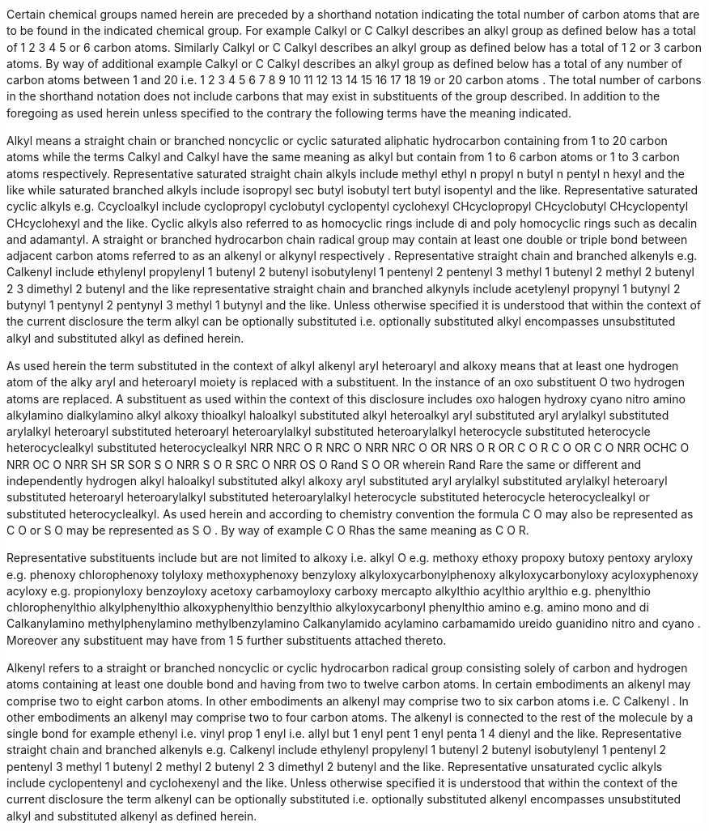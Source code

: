 Certain chemical groups named herein are preceded by a shorthand notation indicating the total number of carbon atoms that are to be found in the indicated chemical group. For example Calkyl or C Calkyl describes an alkyl group as defined below has a total of 1 2 3 4 5 or 6 carbon atoms. Similarly Calkyl or C Calkyl describes an alkyl group as defined below has a total of 1 2 or 3 carbon atoms. By way of additional example Calkyl or C Calkyl describes an alkyl group as defined below has a total of any number of carbon atoms between 1 and 20 i.e. 1 2 3 4 5 6 7 8 9 10 11 12 13 14 15 16 17 18 19 or 20 carbon atoms . The total number of carbons in the shorthand notation does not include carbons that may exist in substituents of the group described. In addition to the foregoing as used herein unless specified to the contrary the following terms have the meaning indicated.

 Alkyl means a straight chain or branched noncyclic or cyclic saturated aliphatic hydrocarbon containing from 1 to 20 carbon atoms while the terms Calkyl and Calkyl have the same meaning as alkyl but contain from 1 to 6 carbon atoms or 1 to 3 carbon atoms respectively. Representative saturated straight chain alkyls include methyl ethyl n propyl n butyl n pentyl n hexyl and the like while saturated branched alkyls include isopropyl sec butyl isobutyl tert butyl isopentyl and the like. Representative saturated cyclic alkyls e.g. Ccycloalkyl include cyclopropyl cyclobutyl cyclopentyl cyclohexyl CHcyclopropyl CHcyclobutyl CHcyclopentyl CHcyclohexyl and the like. Cyclic alkyls also referred to as homocyclic rings include di and poly homocyclic rings such as decalin and adamantyl. A straight or branched hydrocarbon chain radical group may contain at least one double or triple bond between adjacent carbon atoms referred to as an alkenyl or alkynyl respectively . Representative straight chain and branched alkenyls e.g. Calkenyl include ethylenyl propylenyl 1 butenyl 2 butenyl isobutylenyl 1 pentenyl 2 pentenyl 3 methyl 1 butenyl 2 methyl 2 butenyl 2 3 dimethyl 2 butenyl and the like representative straight chain and branched alkynyls include acetylenyl propynyl 1 butynyl 2 butynyl 1 pentynyl 2 pentynyl 3 methyl 1 butynyl and the like. Unless otherwise specified it is understood that within the context of the current disclosure the term alkyl can be optionally substituted i.e. optionally substituted alkyl encompasses unsubstituted alkyl and substituted alkyl as defined herein.

As used herein the term substituted in the context of alkyl alkenyl aryl heteroaryl and alkoxy means that at least one hydrogen atom of the alky aryl and heteroaryl moiety is replaced with a substituent. In the instance of an oxo substituent O two hydrogen atoms are replaced. A substituent as used within the context of this disclosure includes oxo halogen hydroxy cyano nitro amino alkylamino dialkylamino alkyl alkoxy thioalkyl haloalkyl substituted alkyl heteroalkyl aryl substituted aryl arylalkyl substituted arylalkyl heteroaryl substituted heteroaryl heteroarylalkyl substituted heteroarylalkyl heterocycle substituted heterocycle heterocyclealkyl substituted heterocyclealkyl NRR NRC O R NRC O NRR NRC O OR NRS O R OR C O R C O OR C O NRR OCHC O NRR OC O NRR SH SR SOR S O NRR S O R SRC O NRR OS O Rand S O OR wherein Rand Rare the same or different and independently hydrogen alkyl haloalkyl substituted alkyl alkoxy aryl substituted aryl arylalkyl substituted arylalkyl heteroaryl substituted heteroaryl heteroarylalkyl substituted heteroarylalkyl heterocycle substituted heterocycle heterocyclealkyl or substituted heterocyclealkyl. As used herein and according to chemistry convention the formula C O may also be represented as C O or S O may be represented as S O . By way of example C O Rhas the same meaning as C O R.

Representative substituents include but are not limited to alkoxy i.e. alkyl O e.g. methoxy ethoxy propoxy butoxy pentoxy aryloxy e.g. phenoxy chlorophenoxy tolyloxy methoxyphenoxy benzyloxy alkyloxycarbonylphenoxy alkyloxycarbonyloxy acyloxyphenoxy acyloxy e.g. propionyloxy benzoyloxy acetoxy carbamoyloxy carboxy mercapto alkylthio acylthio arylthio e.g. phenylthio chlorophenylthio alkylphenylthio alkoxyphenylthio benzylthio alkyloxycarbonyl phenylthio amino e.g. amino mono and di Calkanylamino methylphenylamino methylbenzylamino Calkanylamido acylamino carbamamido ureido guanidino nitro and cyano . Moreover any substituent may have from 1 5 further substituents attached thereto.

 Alkenyl refers to a straight or branched noncyclic or cyclic hydrocarbon radical group consisting solely of carbon and hydrogen atoms containing at least one double bond and having from two to twelve carbon atoms. In certain embodiments an alkenyl may comprise two to eight carbon atoms. In other embodiments an alkenyl may comprise two to six carbon atoms i.e. C Calkenyl . In other embodiments an alkenyl may comprise two to four carbon atoms. The alkenyl is connected to the rest of the molecule by a single bond for example ethenyl i.e. vinyl prop 1 enyl i.e. allyl but 1 enyl pent 1 enyl penta 1 4 dienyl and the like. Representative straight chain and branched alkenyls e.g. Calkenyl include ethylenyl propylenyl 1 butenyl 2 butenyl isobutylenyl 1 pentenyl 2 pentenyl 3 methyl 1 butenyl 2 methyl 2 butenyl 2 3 dimethyl 2 butenyl and the like. Representative unsaturated cyclic alkyls include cyclopentenyl and cyclohexenyl and the like. Unless otherwise specified it is understood that within the context of the current disclosure the term alkenyl can be optionally substituted i.e. optionally substituted alkenyl encompasses unsubstituted alkyl and substituted alkenyl as defined herein.
